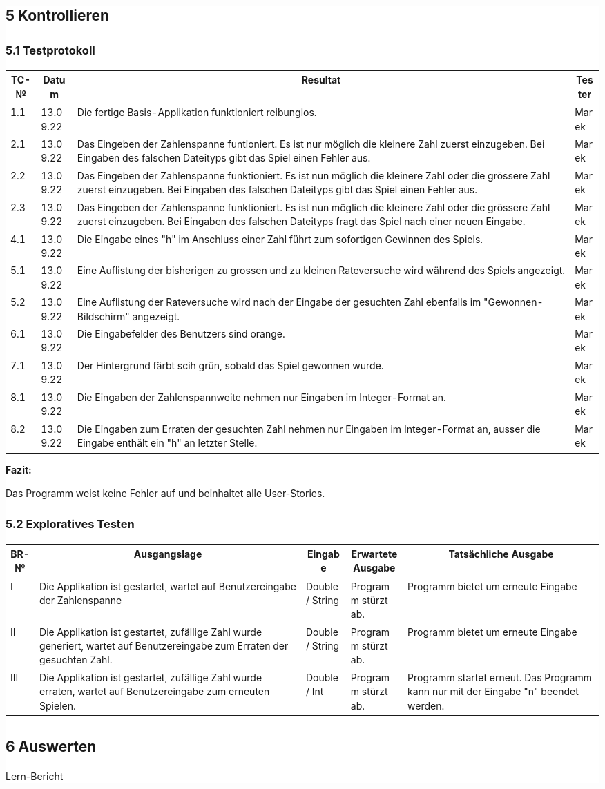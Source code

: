 ## 5 Kontrollieren

### 5.1 Testprotokoll

| TC-№ | Datum | Resultat | Tester |
| ---- | ----- | -------- | ------ |
| 1.1  |  13.09.22  |  Die fertige  Basis-Applikation funktioniert reibunglos.  |  Marek |
| 2.1  |  13.09.22  |  Das Eingeben der Zahlenspanne funtioniert. Es ist nur möglich die kleinere Zahl zuerst einzugeben. Bei Eingaben des falschen Dateityps gibt das Spiel einen Fehler aus.        |  Marek     |
| 2.2  |  13.09.22  |  Das Eingeben der Zahlenspanne funktioniert. Es ist nun möglich die kleinere Zahl oder die grössere Zahl zuerst einzugeben. Bei Eingaben des falschen Dateityps gibt das Spiel einen Fehler aus.   |  Marek |
| 2.3  |  13.09.22  |  Das Eingeben der Zahlenspanne funktioniert. Es ist nun möglich die kleinere Zahl oder die grössere Zahl zuerst einzugeben. Bei Eingaben des falschen Dateityps fragt das Spiel nach einer neuen Eingabe.   |  Marek |
| 4.1  |  13.09.22  |  Die Eingabe eines "h" im Anschluss einer Zahl führt zum sofortigen Gewinnen des Spiels.    |  Marek |
| 5.1  |  13.09.22  |  Eine Auflistung der bisherigen zu grossen und zu kleinen Rateversuche wird während des Spiels angezeigt.   |  Marek |
| 5.2  |  13.09.22  |  Eine Auflistung der Rateversuche wird nach der Eingabe der gesuchten Zahl ebenfalls im "Gewonnen-Bildschirm" angezeigt.   |  Marek |
| 6.1  |  13.09.22  |  Die Eingabefelder des Benutzers sind orange.   |  Marek |
| 7.1  |  13.09.22  |  Der Hintergrund färbt scih grün, sobald das Spiel gewonnen wurde.   |  Marek |
| 8.1  |  13.09.22  |  Die Eingaben der Zahlenspannweite nehmen nur Eingaben im Integer-Format an.   |  Marek |
| 8.2  |  13.09.22  |  Die Eingaben zum Erraten der gesuchten Zahl nehmen nur Eingaben im Integer-Format an, ausser die Eingabe enthält ein "h" an letzter Stelle.  | Marek |

**Fazit:**

Das Programm weist keine Fehler auf und beinhaltet alle User-Stories.

### 5.2 Exploratives Testen

| BR-№ | Ausgangslage | Eingabe | Erwartete Ausgabe | Tatsächliche Ausgabe |
| ---- | ------------ | ------- | ----------------- | -------------------- |
| I    |  Die Applikation ist gestartet, wartet auf Benutzereingabe der Zahlenspanne | Double / String | Programm stürzt ab. | Programm bietet um erneute Eingabe |
| II   |  Die Applikation ist gestartet, zufällige Zahl wurde generiert, wartet auf Benutzereingabe zum Erraten der gesuchten Zahl. | Double / String | Programm stürzt ab. | Programm bietet um erneute Eingabe |
| III  |  Die Applikation ist gestartet, zufällige Zahl wurde erraten, wartet auf Benutzereingabe zum erneuten Spielen. | Double / Int | Programm stürzt ab. | Programm startet erneut. Das Programm kann nur mit der Eingabe "n" beendet werden. |

## 6 Auswerten

[Lern-Bericht](https://github.com/marekvonrogall/LA_1001/edit/main/Lern-Bericht.md)
